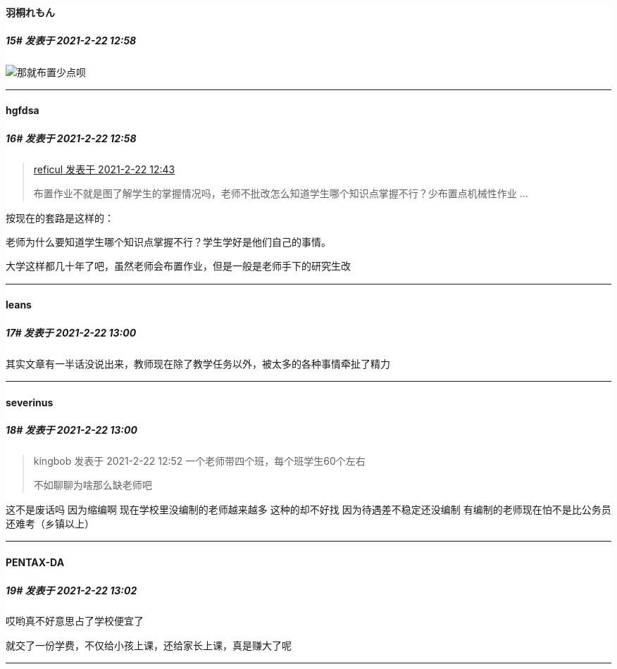 ####  羽桐れもん  
##### 15#       发表于 2021-2-22 12:58


<img src="https://static.saraba1st.com/image/smiley/face2017/004.gif" referrerpolicy="no-referrer">那就布置少点呗


-----

####  hgfdsa  
##### 16#       发表于 2021-2-22 12:58


<blockquote><a href="httphttps://bbs.saraba1st.com/2b/forum.php?mod=redirect&amp;goto=findpost&amp;pid=50403945&amp;ptid=1989034" target="_blank">reficul 发表于 2021-2-22 12:43</a>

布置作业不就是图了解学生的掌握情况吗，老师不批改怎么知道学生哪个知识点掌握不行？少布置点机械性作业 ...</blockquote>
按现在的套路是这样的：


老师为什么要知道学生哪个知识点掌握不行？学生学好是他们自己的事情。


大学这样都几十年了吧，虽然老师会布置作业，但是一般是老师手下的研究生改


-----

####  leans  
##### 17#       发表于 2021-2-22 13:00


其实文章有一半话没说出来，教师现在除了教学任务以外，被太多的各种事情牵扯了精力


-----

####  severinus  
##### 18#       发表于 2021-2-22 13:00


<blockquote>kingbob 发表于 2021-2-22 12:52
一个老师带四个班，每个班学生60个左右


不如聊聊为啥那么缺老师吧</blockquote>
这不是废话吗 因为缩编啊 现在学校里没编制的老师越来越多 这种的却不好找 因为待遇差不稳定还没编制 有编制的老师现在怕不是比公务员还难考（乡镇以上）


-----

####  PENTAX-DA  
##### 19#       发表于 2021-2-22 13:02


哎哟真不好意思占了学校便宜了

就交了一份学费，不仅给小孩上课，还给家长上课，真是赚大了呢


-----
